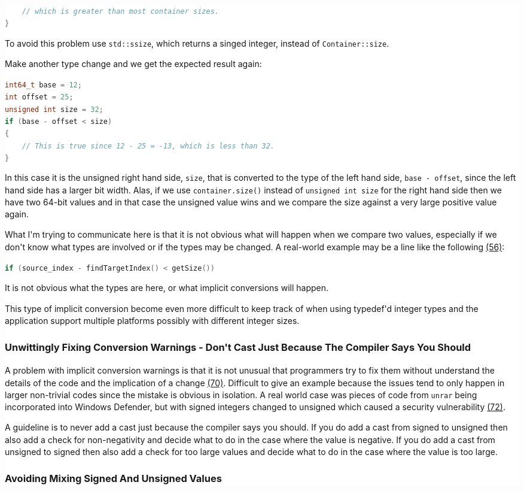 ```cpp
	// which is greater than most container sizes.
}
```
To avoid this problem use `std::ssize`, which returns a singed integer, instead of `Container::size`.

Make another type change and we get the expected result again:
```cpp
int64_t base = 12;
int offset = 25;
unsigned int size = 32;
if (base - offset < size)
{
	// This is true since 12 - 25 = -13, which is less than 32.
}
```
In this case it is the unsigned right hand side, `size`, that is converted to the type of the left hand side, `base - offset`, since the left hand side has a larger bit width.
Alas, if we use `container.size()` instead of `unsigned int size` for the right hand side then we have two 64-bit values and in that case the unsigned value wins and we compare the size against a very large positive value again.

What I'm trying to communicate here is that it is not obvious what will happen when we compare two values, especially if we don't know what types are involved or if the types may be changed.
A real-world example may be a line like the following [(56)](https://hamstergene.github.io/posts/2021-10-30-do-not-use-unsigned-for-nonnegativity):
```cpp
if (source_index - findTargetIndex() < getSize())
```
It is not obvious what the types are here, or what implicit conversions will happen.

This type of implicit conversion become even more difficult to keep track of when using typedef'd integer types and the application support multiple  platforms possibly with different integer sizes.


### Unwittingly Fixing Conversion Warnings - Don't Cast Just Because The Compiler Says You Should

A problem with implicit conversion warnings is that it is not unusual that programmers try to fix them without understand the details of the code and the implication of a change [(70)](http://ithare.com/c-thoughts-on-dealing-with-signedunsigned-mismatch).
Difficult to give an example because the issues tend to only happen in larger non-trivial codes since the mistake is obvious in isolation.
A real world case was pieces of code from `unrar` being incorporated into Windows Defender, but with signed integers changed to unsigned which caused a security vulnerability [(72)](https://www.theregister.com/2018/04/04/microsoft_windows_defender_rar_bug/).

A guideline is to never add a cast just because the compiler says you should.
If you do add a cast from signed to unsigned then also add a check for non-negativity and decide what to do in the case where the value is negative.
If you do add a cast from unsigned to signed then also add a check for too large values and decide what to do in the case where the value is too large.

### Avoiding Mixing Signed And Unsigned Values
